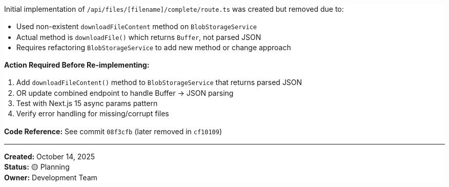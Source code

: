 Initial implementation of `/api/files/[filename]/complete/route.ts` was created but removed due to:
- Used non-existent `downloadFileContent` method on `BlobStorageService`
- Actual method is `downloadFile()` which returns `Buffer`, not parsed JSON
- Requires refactoring `BlobStorageService` to add new method or change approach

**Action Required Before Re-implementing:**
1. Add `downloadFileContent()` method to `BlobStorageService` that returns parsed JSON
2. OR update combined endpoint to handle Buffer → JSON parsing
3. Test with Next.js 15 async params pattern
4. Verify error handling for missing/corrupt files

**Code Reference:** See commit `08f3cfb` (later removed in `cf10109`)

---
**Created:** October 14, 2025  
**Status:** 🟡 Planning  
**Owner:** Development Team
